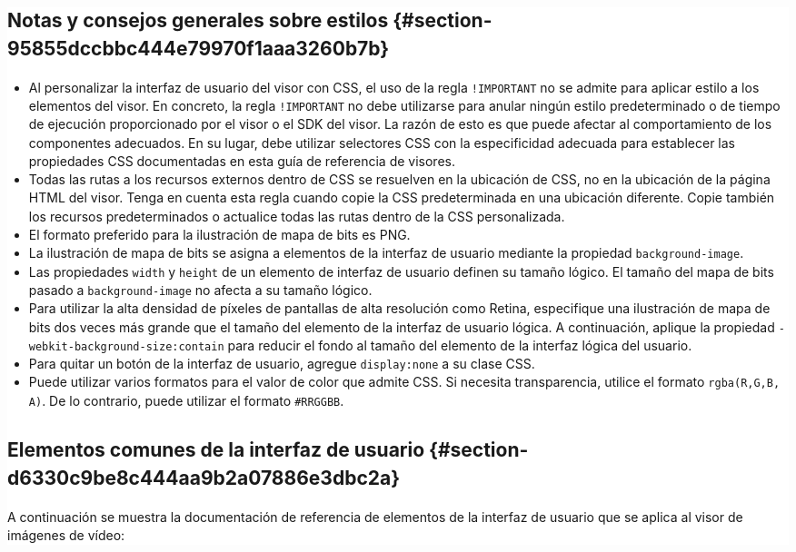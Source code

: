 ## Notas y consejos generales sobre estilos {#section-95855dccbbc444e79970f1aaa3260b7b}

* Al personalizar la interfaz de usuario del visor con CSS, el uso de la regla `!IMPORTANT` no se admite para aplicar estilo a los elementos del visor. En concreto, la regla `!IMPORTANT` no debe utilizarse para anular ningún estilo predeterminado o de tiempo de ejecución proporcionado por el visor o el SDK del visor. La razón de esto es que puede afectar al comportamiento de los componentes adecuados. En su lugar, debe utilizar selectores CSS con la especificidad adecuada para establecer las propiedades CSS documentadas en esta guía de referencia de visores.
* Todas las rutas a los recursos externos dentro de CSS se resuelven en la ubicación de CSS, no en la ubicación de la página HTML del visor. Tenga en cuenta esta regla cuando copie la CSS predeterminada en una ubicación diferente. Copie también los recursos predeterminados o actualice todas las rutas dentro de la CSS personalizada.
* El formato preferido para la ilustración de mapa de bits es PNG.
* La ilustración de mapa de bits se asigna a elementos de la interfaz de usuario mediante la propiedad `background-image`.
* Las propiedades `width` y `height` de un elemento de interfaz de usuario definen su tamaño lógico. El tamaño del mapa de bits pasado a `background-image` no afecta a su tamaño lógico.
* Para utilizar la alta densidad de píxeles de pantallas de alta resolución como Retina, especifique una ilustración de mapa de bits dos veces más grande que el tamaño del elemento de la interfaz de usuario lógica. A continuación, aplique la propiedad `-webkit-background-size:contain` para reducir el fondo al tamaño del elemento de la interfaz lógica del usuario.
* Para quitar un botón de la interfaz de usuario, agregue `display:none` a su clase CSS.
* Puede utilizar varios formatos para el valor de color que admite CSS. Si necesita transparencia, utilice el formato `rgba(R,G,B,A)`. De lo contrario, puede utilizar el formato `#RRGGBB`.

## Elementos comunes de la interfaz de usuario {#section-d6330c9be8c444aa9b2a07886e3dbc2a}

A continuación se muestra la documentación de referencia de elementos de la interfaz de usuario que se aplica al visor de imágenes de vídeo:
